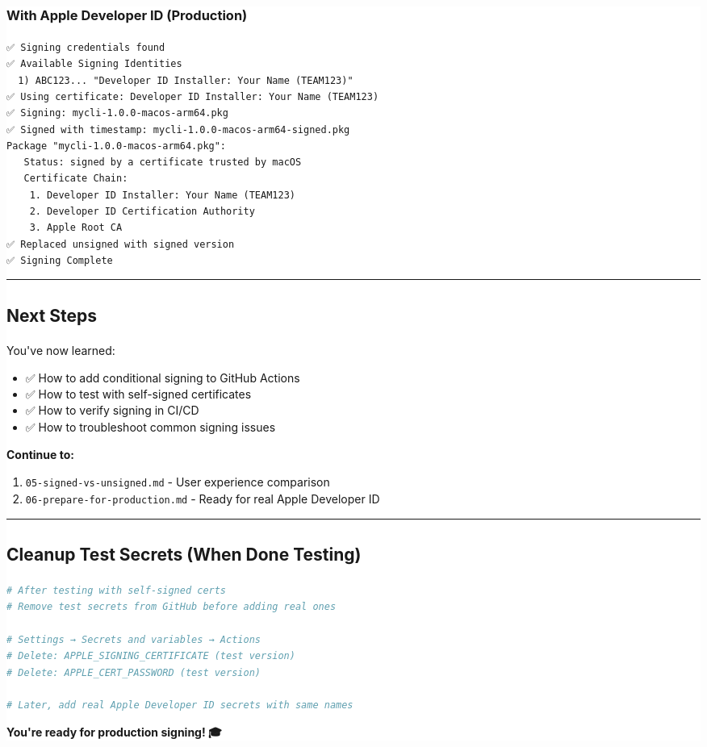 ### With Apple Developer ID (Production)

```
✅ Signing credentials found
✅ Available Signing Identities
  1) ABC123... "Developer ID Installer: Your Name (TEAM123)"
✅ Using certificate: Developer ID Installer: Your Name (TEAM123)
✅ Signing: mycli-1.0.0-macos-arm64.pkg
✅ Signed with timestamp: mycli-1.0.0-macos-arm64-signed.pkg
Package "mycli-1.0.0-macos-arm64.pkg":
   Status: signed by a certificate trusted by macOS
   Certificate Chain:
    1. Developer ID Installer: Your Name (TEAM123)
    2. Developer ID Certification Authority
    3. Apple Root CA
✅ Replaced unsigned with signed version
✅ Signing Complete
```

---

## Next Steps

You've now learned:

- ✅ How to add conditional signing to GitHub Actions
- ✅ How to test with self-signed certificates
- ✅ How to verify signing in CI/CD
- ✅ How to troubleshoot common signing issues

**Continue to:**

1. `05-signed-vs-unsigned.md` - User experience comparison
2. `06-prepare-for-production.md` - Ready for real Apple Developer ID

---

## Cleanup Test Secrets (When Done Testing)

```bash
# After testing with self-signed certs
# Remove test secrets from GitHub before adding real ones

# Settings → Secrets and variables → Actions
# Delete: APPLE_SIGNING_CERTIFICATE (test version)
# Delete: APPLE_CERT_PASSWORD (test version)

# Later, add real Apple Developer ID secrets with same names
```

**You're ready for production signing! 🎓**

